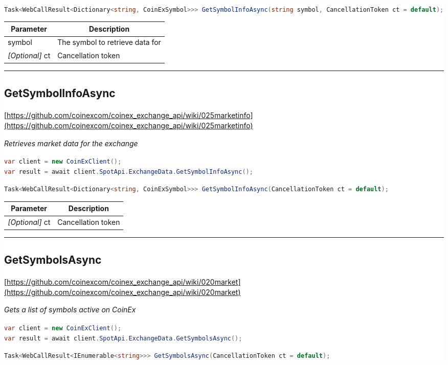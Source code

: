 ```csharp  
Task<WebCallResult<Dictionary<string, CoinExSymbol>>> GetSymbolInfoAsync(string symbol, CancellationToken ct = default);  
```  

|Parameter|Description|
|---|---|
|symbol|The symbol to retrieve data for|
|_[Optional]_ ct|Cancellation token|

</p>

***

## GetSymbolInfoAsync  

[https://github.com/coinexcom/coinex_exchange_api/wiki/025marketinfo](https://github.com/coinexcom/coinex_exchange_api/wiki/025marketinfo)  
<p>

*Retrieves market data for the exchange*  

```csharp  
var client = new CoinExClient();  
var result = await client.SpotApi.ExchangeData.GetSymbolInfoAsync();  
```  

```csharp  
Task<WebCallResult<Dictionary<string, CoinExSymbol>>> GetSymbolInfoAsync(CancellationToken ct = default);  
```  

|Parameter|Description|
|---|---|
|_[Optional]_ ct|Cancellation token|

</p>

***

## GetSymbolsAsync  

[https://github.com/coinexcom/coinex_exchange_api/wiki/020market](https://github.com/coinexcom/coinex_exchange_api/wiki/020market)  
<p>

*Gets a list of symbols active on CoinEx*  

```csharp  
var client = new CoinExClient();  
var result = await client.SpotApi.ExchangeData.GetSymbolsAsync();  
```  

```csharp  
Task<WebCallResult<IEnumerable<string>>> GetSymbolsAsync(CancellationToken ct = default);  
```  

